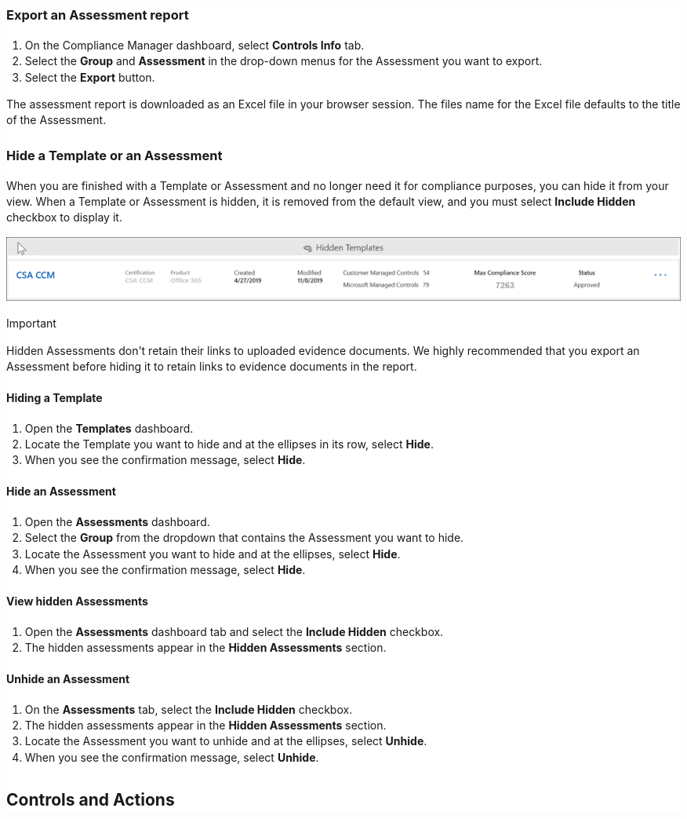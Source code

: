 ### Export an Assessment report
  
1. On the Compliance Manager dashboard, select **Controls Info** tab.
2. Select the **Group** and **Assessment** in the drop-down menus for the Assessment you want to export.
3. Select the **Export** button.

The assessment report is downloaded as an Excel file in your browser session. The files name for the Excel file defaults to the title of the Assessment.

### Hide a Template or an Assessment

When you are finished with a Template or Assessment and no longer need it for compliance purposes, you can hide it from your view. When a Template or Assessment is hidden, it is removed from the default view, and you must select **Include Hidden** checkbox to display it.

![Compliance Manager Hidden Template View](../media/compliance-manager-hidden-template.png "Compliance Manager hidden template")

> [!IMPORTANT]
> Hidden Assessments don't retain their links to uploaded evidence documents. We highly recommended that you export an Assessment before hiding it to retain links to evidence documents in the report.
  
#### Hiding a Template

1. Open the **Templates** dashboard.
2. Locate the Template you want to hide and at the ellipses in its row, select **Hide**.
3. When you see the confirmation message, select **Hide**.

#### Hide an Assessment

1. Open the **Assessments** dashboard.
2. Select the **Group** from the dropdown that contains the Assessment you want to hide.
3. Locate the Assessment you want to hide and at the ellipses, select **Hide**.
4. When you see the confirmation message, select **Hide**.

#### View hidden Assessments
  
1. Open the **Assessments** dashboard tab and select the **Include Hidden** checkbox.
2. The hidden assessments appear in the **Hidden Assessments** section.

#### Unhide an Assessment

1. On the **Assessments** tab, select the **Include Hidden** checkbox.
2. The hidden assessments appear in the **Hidden Assessments** section.
3. Locate the Assessment you want to unhide and at the ellipses, select **Unhide**.
4. When you see the confirmation message, select **Unhide**.

## Controls and Actions
